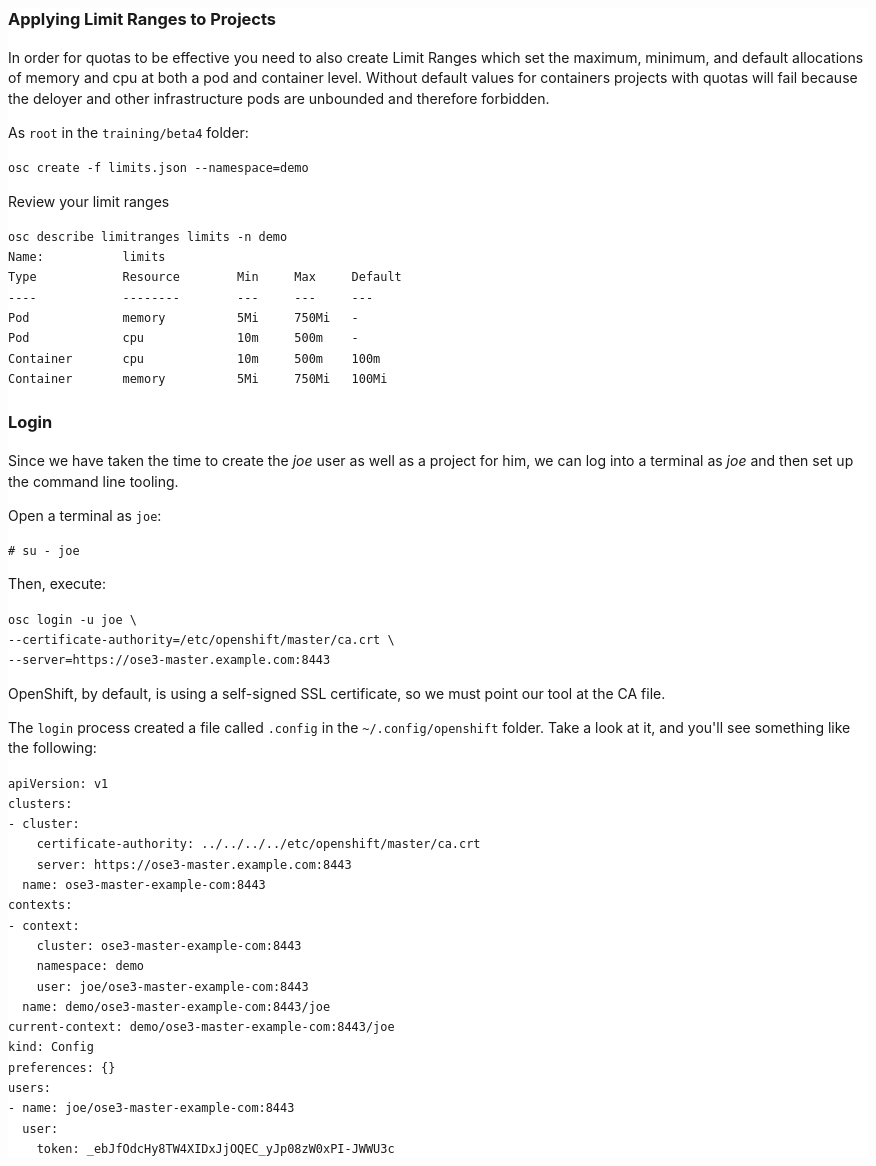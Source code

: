 ### Applying Limit Ranges to Projects
In order for quotas to be effective you need to also create Limit Ranges
which set the maximum, minimum, and default allocations of memory and cpu at
both a pod and container level. Without default values for containers projects
with quotas will fail because the deloyer and other infrastructure pods are
unbounded and therefore forbidden.

As `root` in the `training/beta4` folder:

    osc create -f limits.json --namespace=demo

Review your limit ranges

    osc describe limitranges limits -n demo
    Name:           limits
    Type            Resource        Min     Max     Default
    ----            --------        ---     ---     ---
    Pod             memory          5Mi     750Mi   -
    Pod             cpu             10m     500m    -
    Container       cpu             10m     500m    100m
    Container       memory          5Mi     750Mi   100Mi


### Login
Since we have taken the time to create the *joe* user as well as a project for
him, we can log into a terminal as *joe* and then set up the command line
tooling.

Open a terminal as `joe`:

    # su - joe

Then, execute:

    osc login -u joe \
    --certificate-authority=/etc/openshift/master/ca.crt \
    --server=https://ose3-master.example.com:8443

OpenShift, by default, is using a self-signed SSL certificate, so we must point
our tool at the CA file.

The `login` process created a file called `.config` in the `~/.config/openshift`
folder. Take a look at it, and you'll see something like the following:

    apiVersion: v1
    clusters:
    - cluster:
        certificate-authority: ../../../../etc/openshift/master/ca.crt
        server: https://ose3-master.example.com:8443
      name: ose3-master-example-com:8443
    contexts:
    - context:
        cluster: ose3-master-example-com:8443
        namespace: demo
        user: joe/ose3-master-example-com:8443
      name: demo/ose3-master-example-com:8443/joe
    current-context: demo/ose3-master-example-com:8443/joe
    kind: Config
    preferences: {}
    users:
    - name: joe/ose3-master-example-com:8443
      user:
        token: _ebJfOdcHy8TW4XIDxJjOQEC_yJp08zW0xPI-JWWU3c
